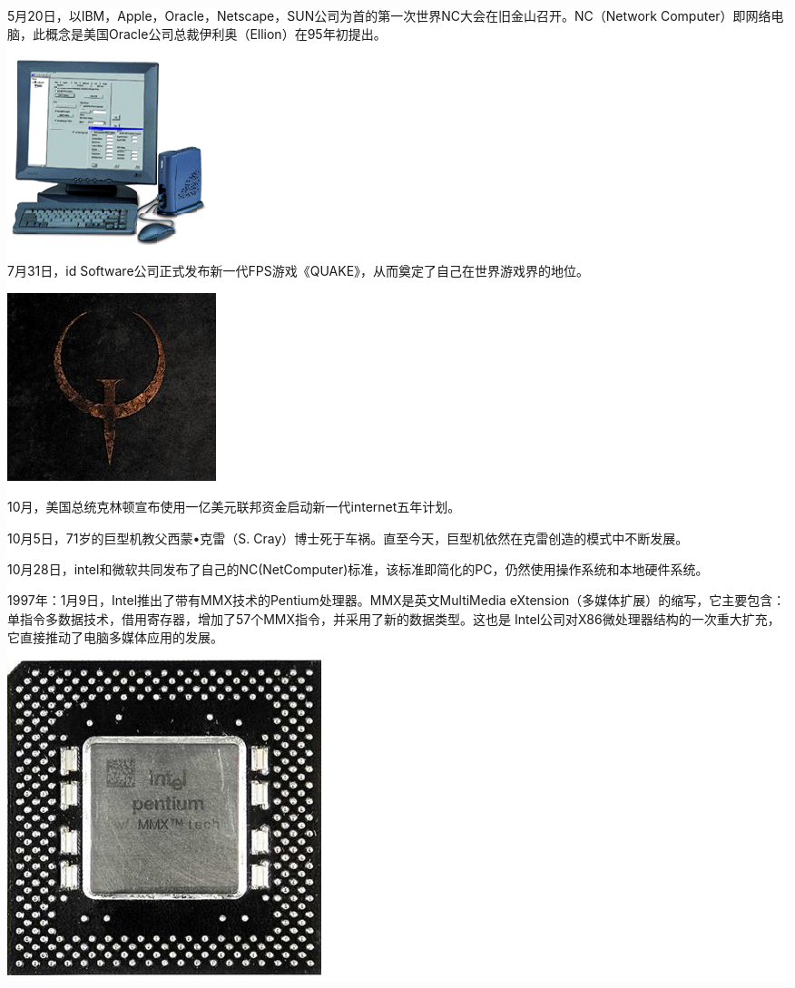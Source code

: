 5月20日，以IBM，Apple，Oracle，Netscape，SUN公司为首的第一次世界NC大会在旧金山召开。NC（Network Computer）即网络电脑，此概念是美国Oracle公司总裁伊利奥（Ellion）在95年初提出。



![回首三百八十年——计算机编年简史](回首三百八十年——计算机编年简史.assets/101.png)

7月31日，id Software公司正式发布新一代FPS游戏《QUAKE》，从而奠定了自己在世界游戏界的地位。



![回首三百八十年——计算机编年简史](回首三百八十年——计算机编年简史.assets/102.png)

10月，美国总统克林顿宣布使用一亿美元联邦资金启动新一代internet五年计划。

10月5日，71岁的巨型机教父西蒙•克雷（S. Cray）博士死于车祸。直至今天，巨型机依然在克雷创造的模式中不断发展。

10月28日，intel和微软共同发布了自己的NC(NetComputer)标准，该标准即简化的PC，仍然使用操作系统和本地硬件系统。

1997年：1月9日，Intel推出了带有MMX技术的Pentium处理器。MMX是英文MultiMedia eXtension（多媒体扩展）的缩写，它主要包含：单指令多数据技术，借用寄存器，增加了57个MMX指令，并采用了新的数据类型。这也是 Intel公司对X86微处理器结构的一次重大扩充，它直接推动了电脑多媒体应用的发展。



![回首三百八十年——计算机编年简史](回首三百八十年——计算机编年简史.assets/103.png)
